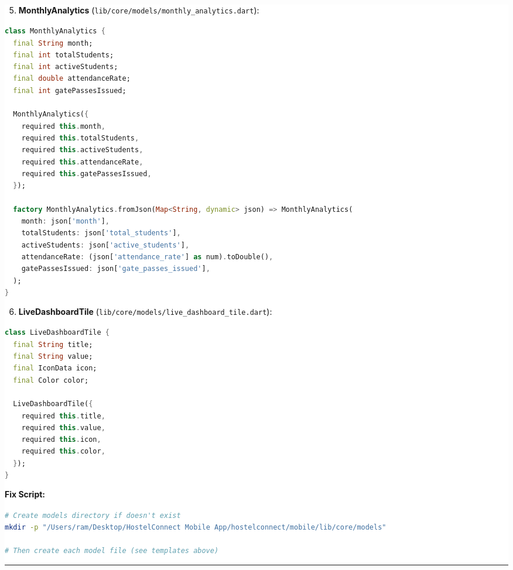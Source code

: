 5. **MonthlyAnalytics** (`lib/core/models/monthly_analytics.dart`):
```dart
class MonthlyAnalytics {
  final String month;
  final int totalStudents;
  final int activeStudents;
  final double attendanceRate;
  final int gatePassesIssued;
  
  MonthlyAnalytics({
    required this.month,
    required this.totalStudents,
    required this.activeStudents,
    required this.attendanceRate,
    required this.gatePassesIssued,
  });
  
  factory MonthlyAnalytics.fromJson(Map<String, dynamic> json) => MonthlyAnalytics(
    month: json['month'],
    totalStudents: json['total_students'],
    activeStudents: json['active_students'],
    attendanceRate: (json['attendance_rate'] as num).toDouble(),
    gatePassesIssued: json['gate_passes_issued'],
  );
}
```

6. **LiveDashboardTile** (`lib/core/models/live_dashboard_tile.dart`):
```dart
class LiveDashboardTile {
  final String title;
  final String value;
  final IconData icon;
  final Color color;
  
  LiveDashboardTile({
    required this.title,
    required this.value,
    required this.icon,
    required this.color,
  });
}
```

**Fix Script:**
```bash
# Create models directory if doesn't exist
mkdir -p "/Users/ram/Desktop/HostelConnect Mobile App/hostelconnect/mobile/lib/core/models"

# Then create each model file (see templates above)
```

---

